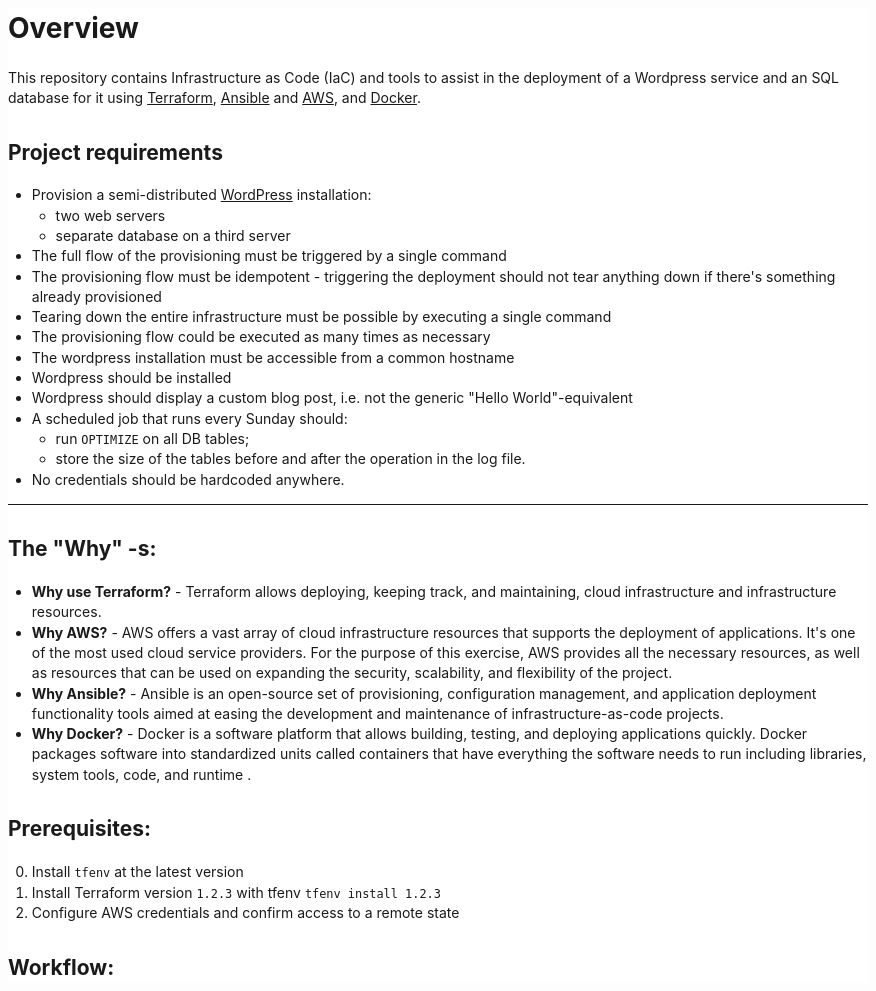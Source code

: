# Overview

This repository contains Infrastructure as Code (IaC) and tools to assist in the deployment of a Wordpress service and an SQL database for it using [Terraform](https://www.terraform.io/), [Ansible](https://www.ansible.com/) and [AWS](https://aws.amazon.com/), and [Docker](https://www.docker.com/).

## Project requirements

- Provision a semi-distributed [WordPress](https://wordpress.com/) installation:
  - two web servers
  - separate database on a third server
- The full flow of the provisioning must be triggered by a single command
- The provisioning flow must be idempotent - triggering the deployment should not tear anything down if there's something already provisioned
- Tearing down the entire infrastructure must be possible by executing a single command
- The provisioning flow could be executed as many times as necessary
- The wordpress installation must be accessible from a common hostname
- Wordpress should be installed
- Wordpress should display a custom blog post, i.e. not the generic "Hello World"-equivalent
- A scheduled job that runs every Sunday should:
  - run `OPTIMIZE` on all DB tables;
  - store the size of the tables before and after the operation in the log file.
- No credentials should be hardcoded anywhere.

---

## The "Why" -s:

- **Why use Terraform?** - Terraform allows deploying, keeping track, and maintaining, cloud infrastructure and infrastructure resources.
- **Why AWS?** - AWS offers a vast array of cloud infrastructure resources that supports the deployment of applications. It's one of the most used cloud service providers. For the purpose of this exercise, AWS provides all the necessary resources, as well as resources that can be used on expanding the security, scalability, and flexibility of the project.
- **Why Ansible?** - Ansible is an open-source set of provisioning, configuration management, and application deployment functionality tools aimed at easing the development and maintenance of infrastructure-as-code projects.
- **Why Docker?** - Docker is a software platform that allows building, testing, and deploying applications quickly. Docker packages software into standardized units called containers that have everything the software needs to run including libraries, system tools, code, and runtime .

## Prerequisites:

0. Install `tfenv` at the latest version
1. Install Terraform version `1.2.3` with tfenv `tfenv install 1.2.3`
2. Configure AWS credentials and confirm access to a remote state

## Workflow:
